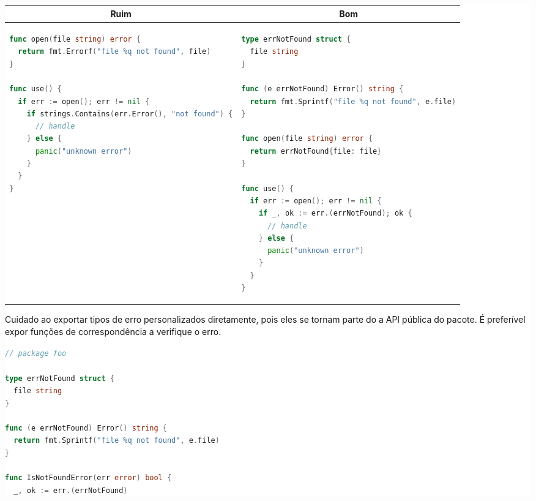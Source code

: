 <table>
<thead><tr><th>Ruim</th><th>Bom</th></tr></thead>
<tbody>
<tr><td>

```go
func open(file string) error {
  return fmt.Errorf("file %q not found", file)
}

func use() {
  if err := open(); err != nil {
    if strings.Contains(err.Error(), "not found") {
      // handle
    } else {
      panic("unknown error")
    }
  }
}
```

</td><td>

```go
type errNotFound struct {
  file string
}

func (e errNotFound) Error() string {
  return fmt.Sprintf("file %q not found", e.file)
}

func open(file string) error {
  return errNotFound{file: file}
}

func use() {
  if err := open(); err != nil {
    if _, ok := err.(errNotFound); ok {
      // handle
    } else {
      panic("unknown error")
    }
  }
}
```

</td></tr>
</tbody></table>

Cuidado ao exportar tipos de erro personalizados diretamente, pois eles se tornam parte do
a API pública do pacote. É preferível expor funções de correspondência a
verifique o erro.

```go
// package foo

type errNotFound struct {
  file string
}

func (e errNotFound) Error() string {
  return fmt.Sprintf("file %q not found", e.file)
}

func IsNotFoundError(err error) bool {
  _, ok := err.(errNotFound)
```